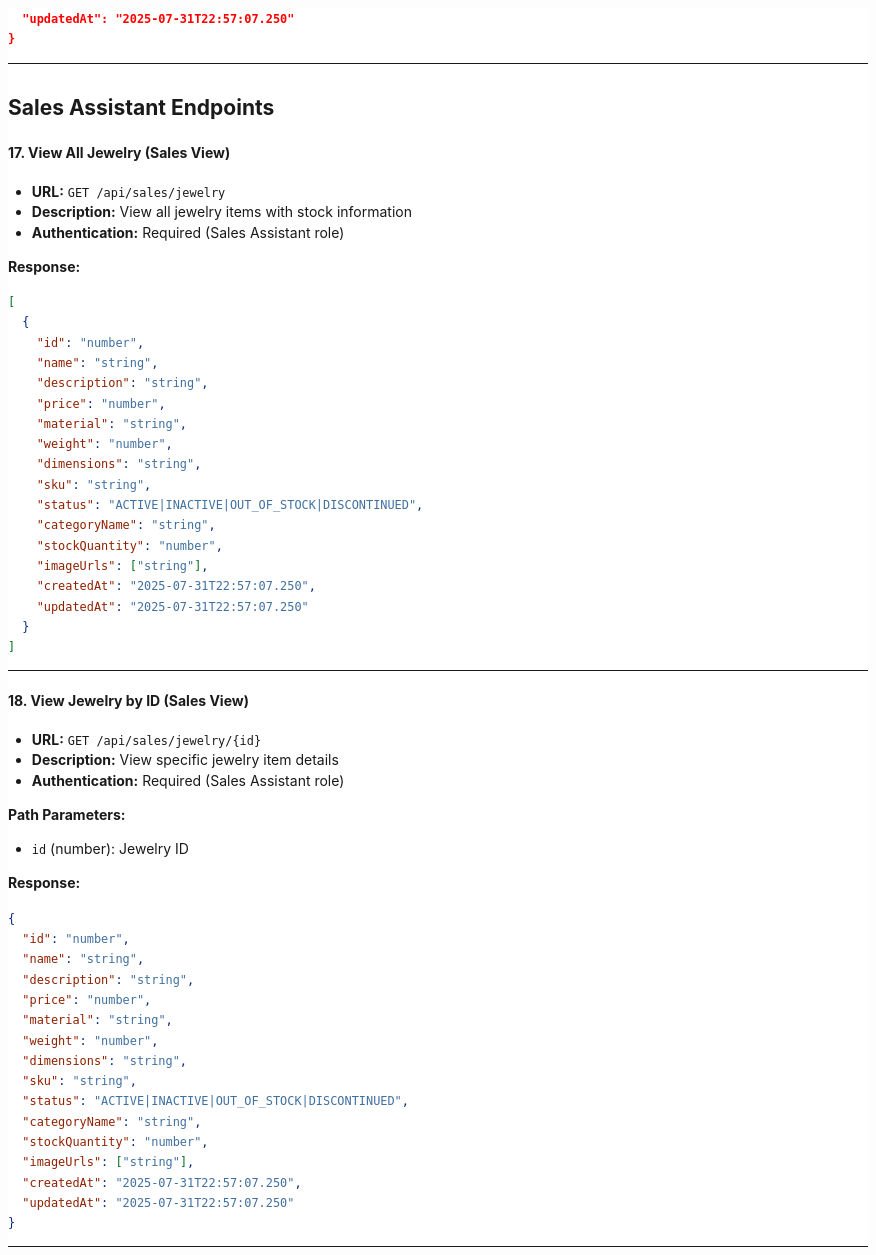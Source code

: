 ```json
  "updatedAt": "2025-07-31T22:57:07.250"
}
```

---

## Sales Assistant Endpoints

#### 17. View All Jewelry (Sales View)
- **URL:** `GET /api/sales/jewelry`
- **Description:** View all jewelry items with stock information
- **Authentication:** Required (Sales Assistant role)

**Response:**
```json
[
  {
    "id": "number",
    "name": "string",
    "description": "string",
    "price": "number",
    "material": "string",
    "weight": "number",
    "dimensions": "string",
    "sku": "string",
    "status": "ACTIVE|INACTIVE|OUT_OF_STOCK|DISCONTINUED",
    "categoryName": "string",
    "stockQuantity": "number",
    "imageUrls": ["string"],
    "createdAt": "2025-07-31T22:57:07.250",
    "updatedAt": "2025-07-31T22:57:07.250"
  }
]
```

---

#### 18. View Jewelry by ID (Sales View)
- **URL:** `GET /api/sales/jewelry/{id}`
- **Description:** View specific jewelry item details
- **Authentication:** Required (Sales Assistant role)

**Path Parameters:**
- `id` (number): Jewelry ID

**Response:**
```json
{
  "id": "number",
  "name": "string",
  "description": "string",
  "price": "number",
  "material": "string",
  "weight": "number",
  "dimensions": "string",
  "sku": "string",
  "status": "ACTIVE|INACTIVE|OUT_OF_STOCK|DISCONTINUED",
  "categoryName": "string",
  "stockQuantity": "number",
  "imageUrls": ["string"],
  "createdAt": "2025-07-31T22:57:07.250",
  "updatedAt": "2025-07-31T22:57:07.250"
}
```

---